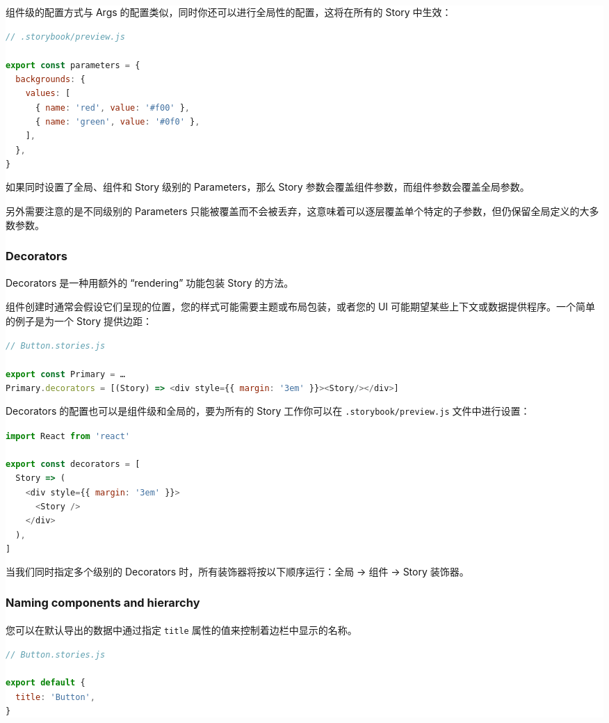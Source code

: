 组件级的配置方式与 Args 的配置类似，同时你还可以进行全局性的配置，这将在所有的 Story 中生效：

```js
// .storybook/preview.js

export const parameters = {
  backgrounds: {
    values: [
      { name: 'red', value: '#f00' },
      { name: 'green', value: '#0f0' },
    ],
  },
}
```

如果同时设置了全局、组件和 Story 级别的 Parameters，那么 Story 参数会覆盖组件参数，而组件参数会覆盖全局参数。

另外需要注意的是不同级别的 Parameters 只能被覆盖而不会被丢弃，这意味着可以逐层覆盖单个特定的子参数，但仍保留全局定义的大多数参数。

### Decorators

Decorators 是一种用额外的 “rendering” 功能包装 Story 的方法。

组件创建时通常会假设它们呈现的位置，您的样式可能需要主题或布局包装，或者您的 UI 可能期望某些上下文或数据提供程序。一个简单的例子是为一个 Story 提供边距：

```js
// Button.stories.js

export const Primary = …
Primary.decorators = [(Story) => <div style={{ margin: '3em' }}><Story/></div>]
```

Decorators 的配置也可以是组件级和全局的，要为所有的 Story 工作你可以在 `.storybook/preview.js` 文件中进行设置：

```js
import React from 'react'

export const decorators = [
  Story => (
    <div style={{ margin: '3em' }}>
      <Story />
    </div>
  ),
]
```

当我们同时指定多个级别的 Decorators 时，所有装饰器将按以下顺序运行：全局 -> 组件 -> Story 装饰器。

### Naming components and hierarchy

您可以在默认导出的数据中通过指定 `title` 属性的值来控制着边栏中显示的名称。

```js
// Button.stories.js

export default {
  title: 'Button',
}
```


[args]: https://storybook.js.org/docs/react/writing-stories/args
[controls]: https://storybook.js.org/docs/react/essentials/controls
[mdx]: https://mdxjs.com/